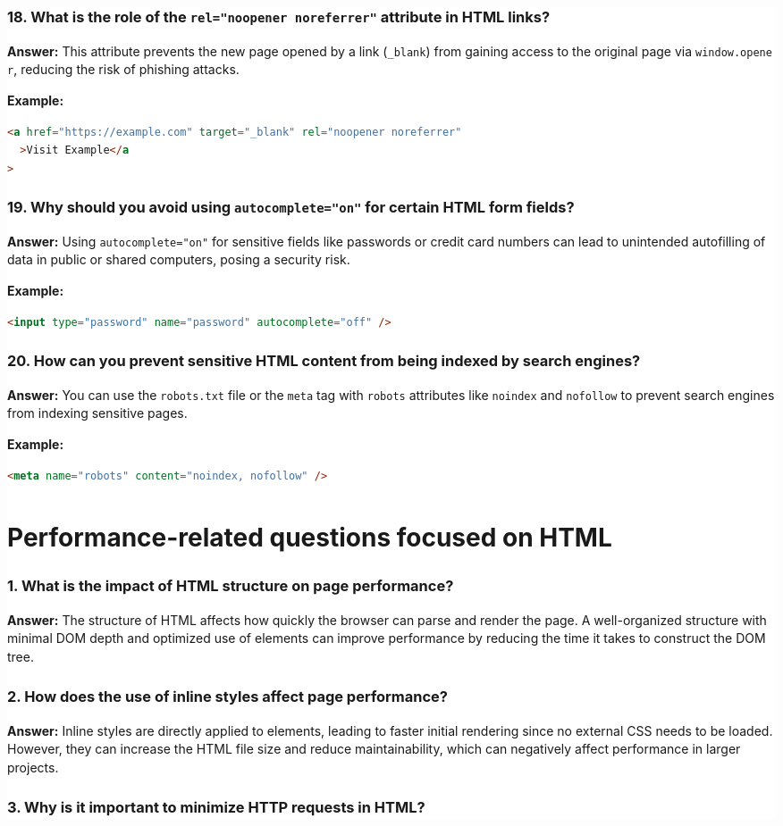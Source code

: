 ### 18. **What is the role of the `rel="noopener noreferrer"` attribute in HTML links?**

**Answer:** This attribute prevents the new page opened by a link (`_blank`) from gaining access to the original page via `window.opener`, reducing the risk of phishing attacks.

**Example:**

```html
<a href="https://example.com" target="_blank" rel="noopener noreferrer"
  >Visit Example</a
>
```

### 19. **Why should you avoid using `autocomplete="on"` for certain HTML form fields?**

**Answer:** Using `autocomplete="on"` for sensitive fields like passwords or credit card numbers can lead to unintended autofilling of data in public or shared computers, posing a security risk.

**Example:**

```html
<input type="password" name="password" autocomplete="off" />
```

### 20. **How can you prevent sensitive HTML content from being indexed by search engines?**

**Answer:** You can use the `robots.txt` file or the `meta` tag with `robots` attributes like `noindex` and `nofollow` to prevent search engines from indexing sensitive pages.

**Example:**

```html
<meta name="robots" content="noindex, nofollow" />
```

# Performance-related questions focused on HTML

### 1. **What is the impact of HTML structure on page performance?**

**Answer:** The structure of HTML affects how quickly the browser can parse and render the page. A well-organized structure with minimal DOM depth and optimized use of elements can improve performance by reducing the time it takes to construct the DOM tree.

### 2. **How does the use of inline styles affect page performance?**

**Answer:** Inline styles are directly applied to elements, leading to faster initial rendering since no external CSS needs to be loaded. However, they can increase the HTML file size and reduce maintainability, which can negatively affect performance in larger projects.

### 3. **Why is it important to minimize HTTP requests in HTML?**
